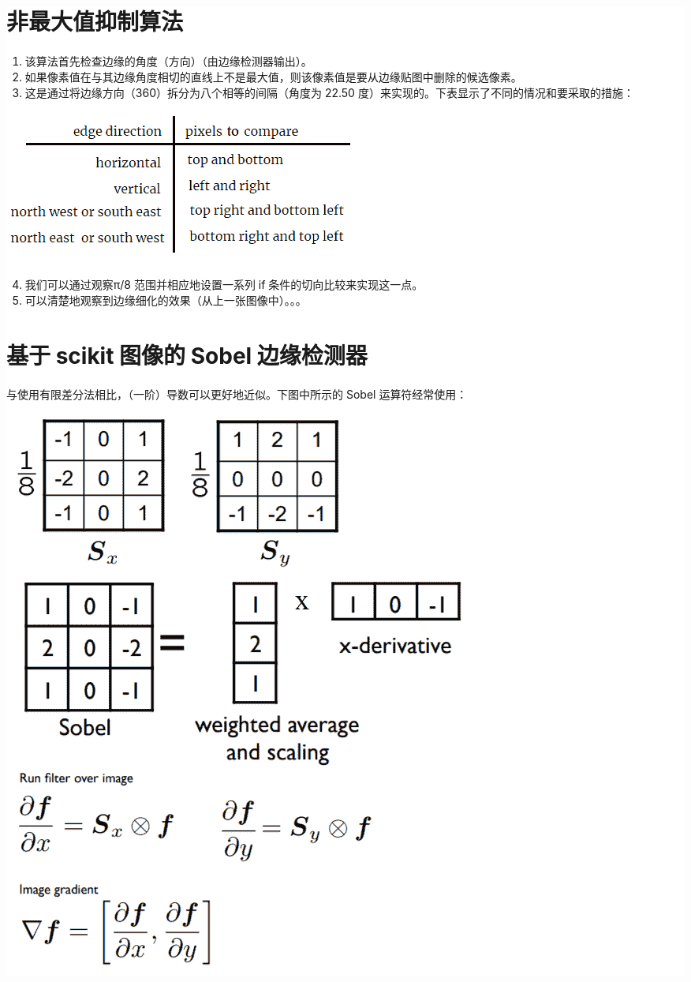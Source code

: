 # 非最大值抑制算法

1.  该算法首先检查边缘的角度（方向）（由边缘检测器输出）。
2.  如果像素值在与其边缘角度相切的直线上不是最大值，则该像素值是要从边缘贴图中删除的候选像素。
3.  这是通过将边缘方向（360）拆分为八个相等的间隔（角度为 22.50 度）来实现的。下表显示了不同的情况和要采取的措施：

![](img/d2e10882-f4e7-4e5c-89df-f9ef40378a4a.png)

4.  我们可以通过观察π/8 范围并相应地设置一系列 if 条件的切向比较来实现这一点。
5.  可以清楚地观察到边缘细化的效果（从上一张图像中）。。。

# 基于 scikit 图像的 Sobel 边缘检测器

与使用有限差分法相比，（一阶）导数可以更好地近似。下图中所示的 Sobel 运算符经常使用：

![](img/fecf9e80-c45d-431c-96e6-1fbb3d5878e7.png)
